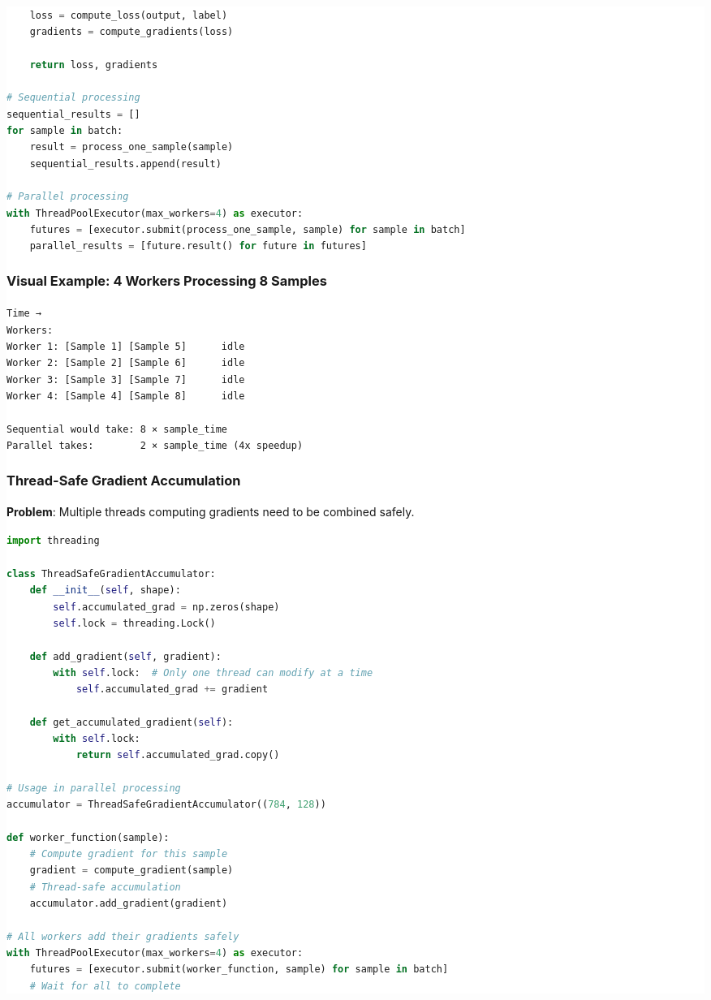 ```python
    loss = compute_loss(output, label)
    gradients = compute_gradients(loss)

    return loss, gradients

# Sequential processing
sequential_results = []
for sample in batch:
    result = process_one_sample(sample)
    sequential_results.append(result)

# Parallel processing
with ThreadPoolExecutor(max_workers=4) as executor:
    futures = [executor.submit(process_one_sample, sample) for sample in batch]
    parallel_results = [future.result() for future in futures]
```

### Visual Example: 4 Workers Processing 8 Samples

```
Time →
Workers:
Worker 1: [Sample 1] [Sample 5]      idle
Worker 2: [Sample 2] [Sample 6]      idle
Worker 3: [Sample 3] [Sample 7]      idle
Worker 4: [Sample 4] [Sample 8]      idle

Sequential would take: 8 × sample_time
Parallel takes:        2 × sample_time (4x speedup)
```

### Thread-Safe Gradient Accumulation

**Problem**: Multiple threads computing gradients need to be combined safely.

```python
import threading

class ThreadSafeGradientAccumulator:
    def __init__(self, shape):
        self.accumulated_grad = np.zeros(shape)
        self.lock = threading.Lock()

    def add_gradient(self, gradient):
        with self.lock:  # Only one thread can modify at a time
            self.accumulated_grad += gradient

    def get_accumulated_gradient(self):
        with self.lock:
            return self.accumulated_grad.copy()

# Usage in parallel processing
accumulator = ThreadSafeGradientAccumulator((784, 128))

def worker_function(sample):
    # Compute gradient for this sample
    gradient = compute_gradient(sample)
    # Thread-safe accumulation
    accumulator.add_gradient(gradient)

# All workers add their gradients safely
with ThreadPoolExecutor(max_workers=4) as executor:
    futures = [executor.submit(worker_function, sample) for sample in batch]
    # Wait for all to complete
```